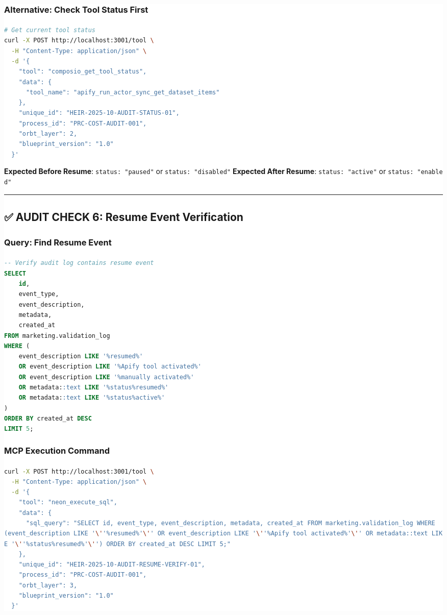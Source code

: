 ### Alternative: Check Tool Status First

```bash
# Get current tool status
curl -X POST http://localhost:3001/tool \
  -H "Content-Type: application/json" \
  -d '{
    "tool": "composio_get_tool_status",
    "data": {
      "tool_name": "apify_run_actor_sync_get_dataset_items"
    },
    "unique_id": "HEIR-2025-10-AUDIT-STATUS-01",
    "process_id": "PRC-COST-AUDIT-001",
    "orbt_layer": 2,
    "blueprint_version": "1.0"
  }'
```

**Expected Before Resume**: `status: "paused"` or `status: "disabled"`
**Expected After Resume**: `status: "active"` or `status: "enabled"`

---

## ✅ AUDIT CHECK 6: Resume Event Verification

### Query: Find Resume Event

```sql
-- Verify audit log contains resume event
SELECT
    id,
    event_type,
    event_description,
    metadata,
    created_at
FROM marketing.validation_log
WHERE (
    event_description LIKE '%resumed%'
    OR event_description LIKE '%Apify tool activated%'
    OR event_description LIKE '%manually activated%'
    OR metadata::text LIKE '%status%resumed%'
    OR metadata::text LIKE '%status%active%'
)
ORDER BY created_at DESC
LIMIT 5;
```

### MCP Execution Command

```bash
curl -X POST http://localhost:3001/tool \
  -H "Content-Type: application/json" \
  -d '{
    "tool": "neon_execute_sql",
    "data": {
      "sql_query": "SELECT id, event_type, event_description, metadata, created_at FROM marketing.validation_log WHERE (event_description LIKE '\''%resumed%'\'' OR event_description LIKE '\''%Apify tool activated%'\'' OR metadata::text LIKE '\''%status%resumed%'\'') ORDER BY created_at DESC LIMIT 5;"
    },
    "unique_id": "HEIR-2025-10-AUDIT-RESUME-VERIFY-01",
    "process_id": "PRC-COST-AUDIT-001",
    "orbt_layer": 3,
    "blueprint_version": "1.0"
  }'
```
